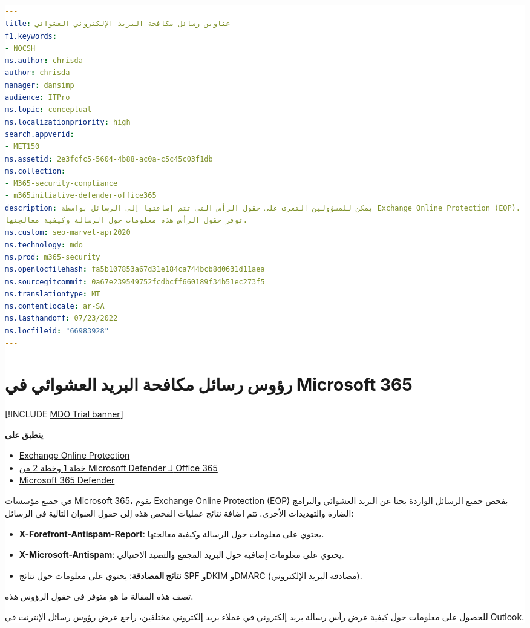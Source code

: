 ```yaml
---
title: ‏‏عناوين رسائل مكافحة البريد الإلكتروني العشوائي
f1.keywords:
- NOCSH
ms.author: chrisda
author: chrisda
manager: dansimp
audience: ITPro
ms.topic: conceptual
ms.localizationpriority: high
search.appverid:
- MET150
ms.assetid: 2e3fcfc5-5604-4b88-ac0a-c5c45c03f1db
ms.collection:
- M365-security-compliance
- m365initiative-defender-office365
description: يمكن للمسؤولين التعرف على حقول الرأس التي تتم إضافتها إلى الرسائل بواسطة Exchange Online Protection (EOP). توفر حقول الرأس هذه معلومات حول الرسالة وكيفية معالجتها.
ms.custom: seo-marvel-apr2020
ms.technology: mdo
ms.prod: m365-security
ms.openlocfilehash: fa5b107853a67d31e184ca744bcb8d0631d11aea
ms.sourcegitcommit: 0a67e239549752fcdbcff660189f34b51ec273f5
ms.translationtype: MT
ms.contentlocale: ar-SA
ms.lasthandoff: 07/23/2022
ms.locfileid: "66983928"
---
```

# <a name="anti-spam-message-headers-in-microsoft-365"></a>رؤوس رسائل مكافحة البريد العشوائي في Microsoft 365

[!INCLUDE [MDO Trial banner](../includes/mdo-trial-banner.md)]

**ينطبق على**
- [Exchange Online Protection](exchange-online-protection-overview.md)
- [خطة 1 وخطة 2 من Microsoft Defender لـ Office 365](defender-for-office-365.md)
- [Microsoft 365 Defender](../defender/microsoft-365-defender.md)

في جميع مؤسسات Microsoft 365، يقوم Exchange Online Protection (EOP) بفحص جميع الرسائل الواردة بحثا عن البريد العشوائي والبرامج الضارة والتهديدات الأخرى. تتم إضافة نتائج عمليات الفحص هذه إلى حقول العنوان التالية في الرسائل:

- **X-Forefront-Antispam-Report**: يحتوي على معلومات حول الرسالة وكيفية معالجتها.

- **X-Microsoft-Antispam**: يحتوي على معلومات إضافية حول البريد المجمع والتصيد الاحتيالي.

- **نتائج المصادقة**: يحتوي على معلومات حول نتائج SPF وDKIM وDMARC (مصادقة البريد الإلكتروني).

تصف هذه المقالة ما هو متوفر في حقول الرؤوس هذه.

للحصول على معلومات حول كيفية عرض رأس رسالة بريد إلكتروني في عملاء بريد إلكتروني مختلفين، راجع [عرض رؤوس رسائل الإنترنت في Outlook](https://support.microsoft.com/office/cd039382-dc6e-4264-ac74-c048563d212c).
